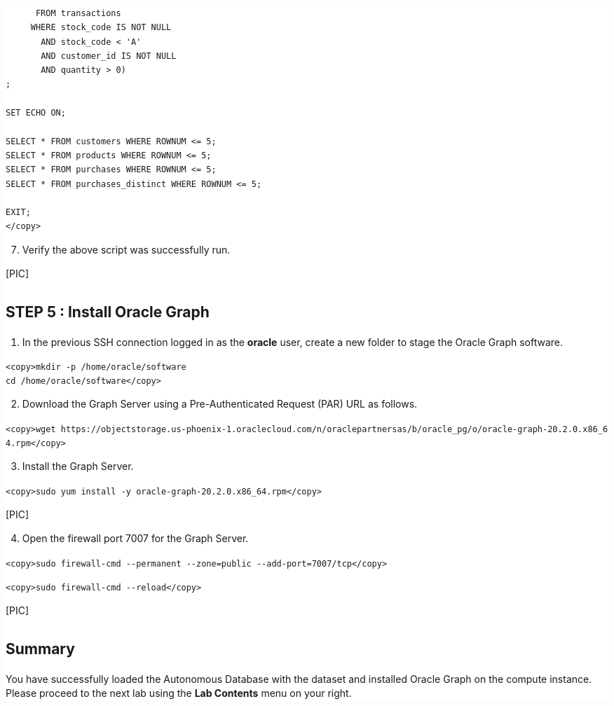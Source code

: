 ````
      FROM transactions
     WHERE stock_code IS NOT NULL
       AND stock_code < 'A'
       AND customer_id IS NOT NULL
       AND quantity > 0)
;

SET ECHO ON;

SELECT * FROM customers WHERE ROWNUM <= 5;
SELECT * FROM products WHERE ROWNUM <= 5;
SELECT * FROM purchases WHERE ROWNUM <= 5;
SELECT * FROM purchases_distinct WHERE ROWNUM <= 5;

EXIT;
</copy>
````

7. Verify the above script was successfully run.

[PIC]

## **STEP 5** : Install Oracle Graph

1. In the previous SSH connection logged in as the **oracle** user, create a new folder to stage the Oracle Graph software.

````
<copy>mkdir -p /home/oracle/software
cd /home/oracle/software</copy>
````

2. Download the Graph Server using a Pre-Authenticated Request (PAR) URL as follows.

````
<copy>wget https://objectstorage.us-phoenix-1.oraclecloud.com/n/oraclepartnersas/b/oracle_pg/o/oracle-graph-20.2.0.x86_64.rpm</copy>
````

3. Install the Graph Server.

````
<copy>sudo yum install -y oracle-graph-20.2.0.x86_64.rpm</copy>
````

[PIC]

4. Open the firewall port 7007 for the Graph Server.

````
<copy>sudo firewall-cmd --permanent --zone=public --add-port=7007/tcp</copy>
````
````
<copy>sudo firewall-cmd --reload</copy>
````

[PIC]

## Summary

You have successfully loaded the Autonomous Database with the dataset and installed Oracle Graph on the compute instance. Please proceed to the next lab using the **Lab Contents** menu on your right.
